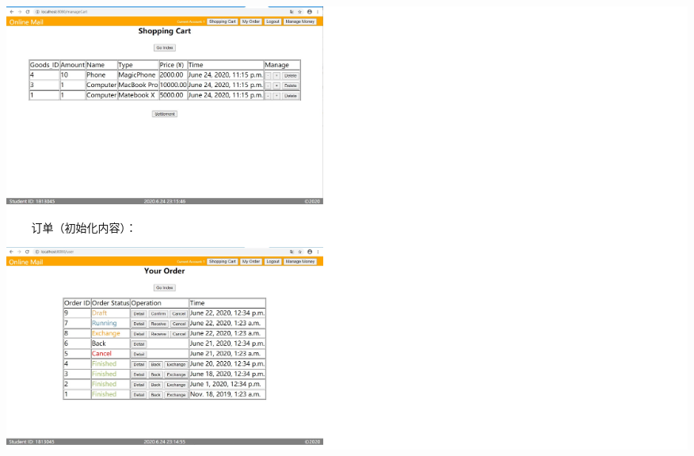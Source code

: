 <img src="./Picture/Cart.jpg" width="400px">







&nbsp;&nbsp;&nbsp;&nbsp;&nbsp;&nbsp;&nbsp;&nbsp;订单（初始化内容）：

<img src="./Picture/Order.jpg" width="400px">

